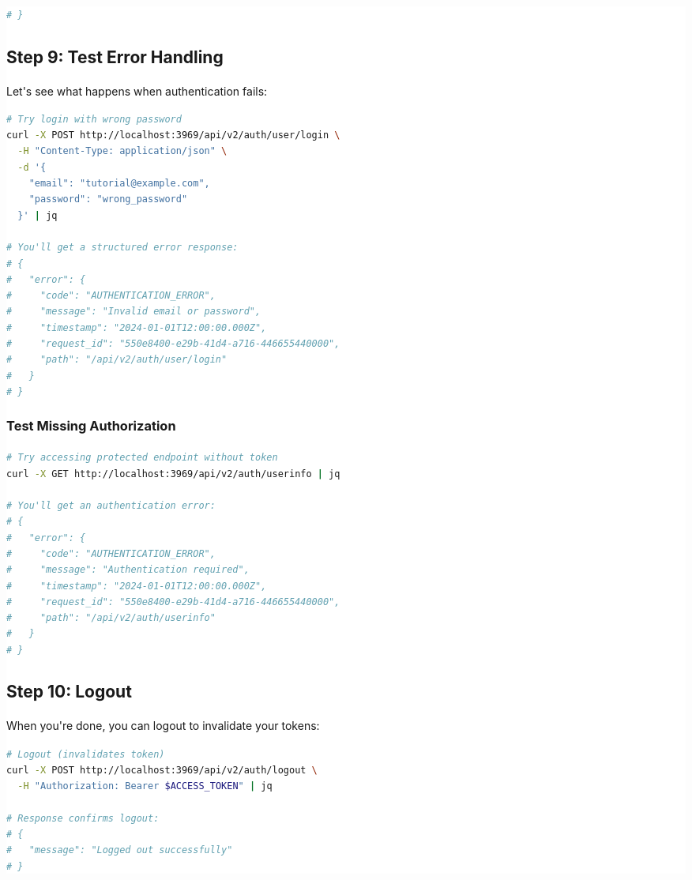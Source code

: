 ```bash
# }
```

## Step 9: Test Error Handling

Let's see what happens when authentication fails:

```bash
# Try login with wrong password
curl -X POST http://localhost:3969/api/v2/auth/user/login \
  -H "Content-Type: application/json" \
  -d '{
    "email": "tutorial@example.com",
    "password": "wrong_password"
  }' | jq

# You'll get a structured error response:
# {
#   "error": {
#     "code": "AUTHENTICATION_ERROR",
#     "message": "Invalid email or password",
#     "timestamp": "2024-01-01T12:00:00.000Z",
#     "request_id": "550e8400-e29b-41d4-a716-446655440000",
#     "path": "/api/v2/auth/user/login"
#   }
# }
```

### Test Missing Authorization

```bash
# Try accessing protected endpoint without token
curl -X GET http://localhost:3969/api/v2/auth/userinfo | jq

# You'll get an authentication error:
# {
#   "error": {
#     "code": "AUTHENTICATION_ERROR",
#     "message": "Authentication required",
#     "timestamp": "2024-01-01T12:00:00.000Z",
#     "request_id": "550e8400-e29b-41d4-a716-446655440000",
#     "path": "/api/v2/auth/userinfo"
#   }
# }
```

## Step 10: Logout

When you're done, you can logout to invalidate your tokens:

```bash
# Logout (invalidates token)
curl -X POST http://localhost:3969/api/v2/auth/logout \
  -H "Authorization: Bearer $ACCESS_TOKEN" | jq

# Response confirms logout:
# {
#   "message": "Logged out successfully"
# }
```
